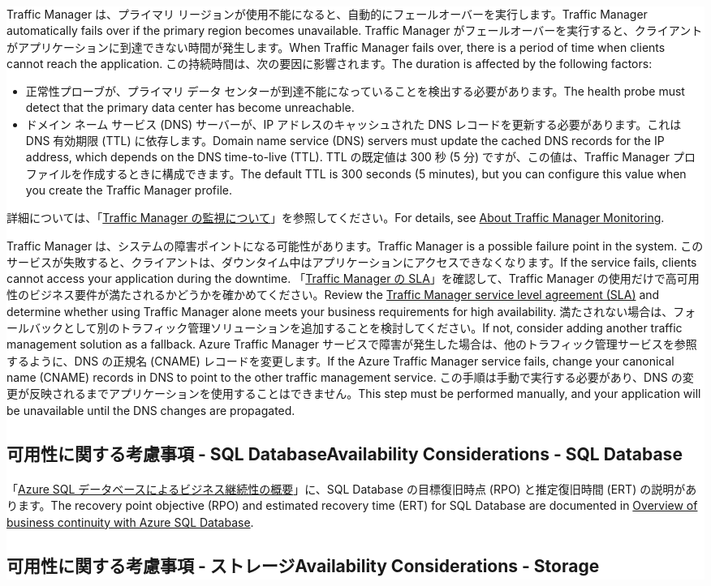 <span data-ttu-id="90e92-196">Traffic Manager は、プライマリ リージョンが使用不能になると、自動的にフェールオーバーを実行します。</span><span class="sxs-lookup"><span data-stu-id="90e92-196">Traffic Manager automatically fails over if the primary region becomes unavailable.</span></span> <span data-ttu-id="90e92-197">Traffic Manager がフェールオーバーを実行すると、クライアントがアプリケーションに到達できない時間が発生します。</span><span class="sxs-lookup"><span data-stu-id="90e92-197">When Traffic Manager fails over, there is a period of time when clients cannot reach the application.</span></span> <span data-ttu-id="90e92-198">この持続時間は、次の要因に影響されます。</span><span class="sxs-lookup"><span data-stu-id="90e92-198">The duration is affected by the following factors:</span></span>

- <span data-ttu-id="90e92-199">正常性プローブが、プライマリ データ センターが到達不能になっていることを検出する必要があります。</span><span class="sxs-lookup"><span data-stu-id="90e92-199">The health probe must detect that the primary data center has become unreachable.</span></span>
- <span data-ttu-id="90e92-200">ドメイン ネーム サービス (DNS) サーバーが、IP アドレスのキャッシュされた DNS レコードを更新する必要があります。これは DNS 有効期限 (TTL) に依存します。</span><span class="sxs-lookup"><span data-stu-id="90e92-200">Domain name service (DNS) servers must update the cached DNS records for the IP address, which depends on the DNS time-to-live (TTL).</span></span> <span data-ttu-id="90e92-201">TTL の既定値は 300 秒 (5 分) ですが、この値は、Traffic Manager プロファイルを作成するときに構成できます。</span><span class="sxs-lookup"><span data-stu-id="90e92-201">The default TTL is 300 seconds (5 minutes), but you can configure this value when you create the Traffic Manager profile.</span></span>

<span data-ttu-id="90e92-202">詳細については、「[Traffic Manager の監視について][tm-monitoring]」を参照してください。</span><span class="sxs-lookup"><span data-stu-id="90e92-202">For details, see [About Traffic Manager Monitoring][tm-monitoring].</span></span>

<span data-ttu-id="90e92-203">Traffic Manager は、システムの障害ポイントになる可能性があります。</span><span class="sxs-lookup"><span data-stu-id="90e92-203">Traffic Manager is a possible failure point in the system.</span></span> <span data-ttu-id="90e92-204">このサービスが失敗すると、クライアントは、ダウンタイム中はアプリケーションにアクセスできなくなります。</span><span class="sxs-lookup"><span data-stu-id="90e92-204">If the service fails, clients cannot access your application during the downtime.</span></span> <span data-ttu-id="90e92-205">「[Traffic Manager の SLA][tm-sla]」を確認して、Traffic Manager の使用だけで高可用性のビジネス要件が満たされるかどうかを確かめてください。</span><span class="sxs-lookup"><span data-stu-id="90e92-205">Review the [Traffic Manager service level agreement (SLA)][tm-sla] and determine whether using Traffic Manager alone meets your business requirements for high availability.</span></span> <span data-ttu-id="90e92-206">満たされない場合は、フォールバックとして別のトラフィック管理ソリューションを追加することを検討してください。</span><span class="sxs-lookup"><span data-stu-id="90e92-206">If not, consider adding another traffic management solution as a fallback.</span></span> <span data-ttu-id="90e92-207">Azure Traffic Manager サービスで障害が発生した場合は、他のトラフィック管理サービスを参照するように、DNS の正規名 (CNAME) レコードを変更します。</span><span class="sxs-lookup"><span data-stu-id="90e92-207">If the Azure Traffic Manager service fails, change your canonical name (CNAME) records in DNS to point to the other traffic management service.</span></span> <span data-ttu-id="90e92-208">この手順は手動で実行する必要があり、DNS の変更が反映されるまでアプリケーションを使用することはできません。</span><span class="sxs-lookup"><span data-stu-id="90e92-208">This step must be performed manually, and your application will be unavailable until the DNS changes are propagated.</span></span>

## <a name="availability-considerations---sql-database"></a><span data-ttu-id="90e92-209">可用性に関する考慮事項 - SQL Database</span><span class="sxs-lookup"><span data-stu-id="90e92-209">Availability Considerations - SQL Database</span></span>

<span data-ttu-id="90e92-210">「[Azure SQL データベースによるビジネス継続性の概要][sql-rpo]」に、SQL Database の目標復旧時点 (RPO) と推定復旧時間 (ERT) の説明があります。</span><span class="sxs-lookup"><span data-stu-id="90e92-210">The recovery point objective (RPO) and estimated recovery time (ERT) for SQL Database are documented in [Overview of business continuity with Azure SQL Database][sql-rpo].</span></span>

## <a name="availability-considerations---storage"></a><span data-ttu-id="90e92-211">可用性に関する考慮事項 - ストレージ</span><span class="sxs-lookup"><span data-stu-id="90e92-211">Availability Considerations - Storage</span></span>


[azure-sql-db]: /azure/sql-database/
[azure-dns]: /azure/dns/dns-overview
[cosmosdb-geo]: /azure/cosmos-db/distribute-data-globally
[guidance-web-apps-scalability]: ./scalable-web-app.md
[health-endpoint-monitoring-pattern]: https://msdn.microsoft.com/library/dn589789.aspx
[ra-grs]: /azure/storage/storage-redundancy#read-access-geo-redundant-storage
[regional-pairs]: /azure/best-practices-availability-paired-regions
[resource groups]: /azure/azure-resource-manager/resource-group-overview#resource-groups
[services-by-region]: https://azure.microsoft.com/regions/#services
[sql-failover]: /azure/sql-database/sql-database-disaster-recovery
[sql-replication]: /azure/sql-database/sql-database-geo-replication-overview
[sql-rpo]: /azure/sql-database/sql-database-business-continuity#sql-database-features-that-you-can-use-to-provide-business-continuity
[storage-outage]: /azure/storage/storage-disaster-recovery-guidance
[tm-configure-failover]: /azure/traffic-manager/traffic-manager-configure-failover-routing-method
[tm-monitoring]: /azure/traffic-manager/traffic-manager-monitoring
[tm-ps]: /powershell/module/azurerm.trafficmanager
[tm-routing]: /azure/traffic-manager/traffic-manager-routing-methods
[tm-sla]: https://azure.microsoft.com/support/legal/sla/traffic-manager
[traffic-manager]: https://azure.microsoft.com/services/traffic-manager
[visio-download]: https://archcenter.blob.core.windows.net/cdn/app-service-reference-architectures.vsdx